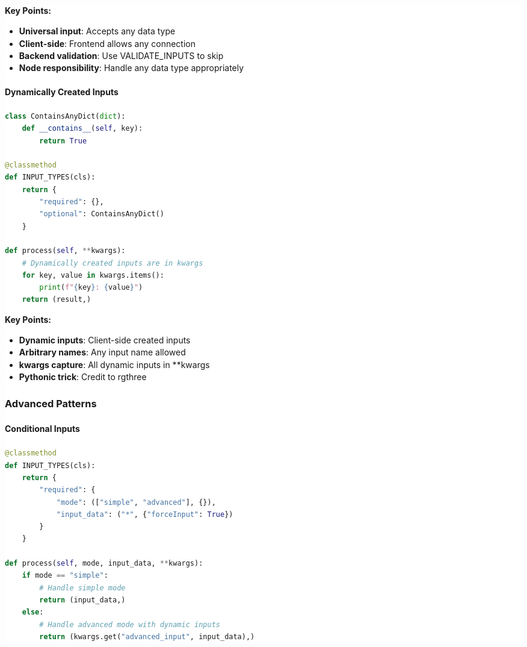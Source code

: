 **Key Points:**
- **Universal input**: Accepts any data type
- **Client-side**: Frontend allows any connection
- **Backend validation**: Use VALIDATE_INPUTS to skip
- **Node responsibility**: Handle any data type appropriately

#### Dynamically Created Inputs
```python
class ContainsAnyDict(dict):
    def __contains__(self, key):
        return True

@classmethod
def INPUT_TYPES(cls):
    return {
        "required": {},
        "optional": ContainsAnyDict()
    }

def process(self, **kwargs):
    # Dynamically created inputs are in kwargs
    for key, value in kwargs.items():
        print(f"{key}: {value}")
    return (result,)
```

**Key Points:**
- **Dynamic inputs**: Client-side created inputs
- **Arbitrary names**: Any input name allowed
- **kwargs capture**: All dynamic inputs in **kwargs
- **Pythonic trick**: Credit to rgthree

### Advanced Patterns

#### Conditional Inputs
```python
@classmethod
def INPUT_TYPES(cls):
    return {
        "required": {
            "mode": (["simple", "advanced"], {}),
            "input_data": ("*", {"forceInput": True})
        }
    }

def process(self, mode, input_data, **kwargs):
    if mode == "simple":
        # Handle simple mode
        return (input_data,)
    else:
        # Handle advanced mode with dynamic inputs
        return (kwargs.get("advanced_input", input_data),)
```
